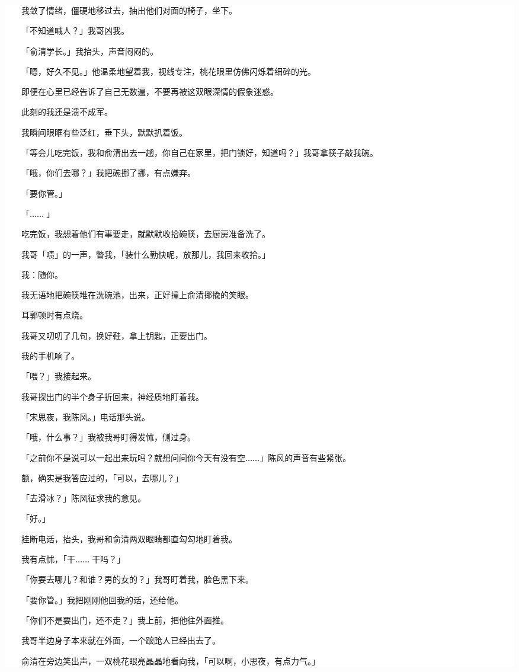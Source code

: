 &emsp;&emsp;我敛了情绪，僵硬地移过去，抽出他们对面的椅子，坐下。  
  
&emsp;&emsp;「不知道喊人？」我哥凶我。  
  
&emsp;&emsp;「俞清学长。」我抬头，声音闷闷的。  
  
&emsp;&emsp;「嗯，好久不见。」他温柔地望着我，视线专注，桃花眼里仿佛闪烁着细碎的光。  
  
&emsp;&emsp;即便在心里已经告诉了自己无数遍，不要再被这双眼深情的假象迷惑。  
  
&emsp;&emsp;此刻的我还是溃不成军。  
  
&emsp;&emsp;我瞬间眼眶有些泛红，垂下头，默默扒着饭。  
  
&emsp;&emsp;「等会儿吃完饭，我和俞清出去一趟，你自己在家里，把门锁好，知道吗？」我哥拿筷子敲我碗。  
  
&emsp;&emsp;「哦，你们去哪？」我把碗挪了挪，有点嫌弃。  
  
&emsp;&emsp;「要你管。」  
  
&emsp;&emsp;「…… 」  
  
&emsp;&emsp;吃完饭，我想着他们有事要走，就默默收拾碗筷，去厨房准备洗了。  
  
&emsp;&emsp;我哥「啧」的一声，瞥我，「装什么勤快呢，放那儿，我回来收拾。」  
  
&emsp;&emsp;我：随你。  
  
&emsp;&emsp;我无语地把碗筷堆在洗碗池，出来，正好撞上俞清揶揄的笑眼。  
  
&emsp;&emsp;耳郭顿时有点烧。  
  
&emsp;&emsp;我哥又叨叨了几句，换好鞋，拿上钥匙，正要出门。  
  
&emsp;&emsp;我的手机响了。  
  
&emsp;&emsp;「喂？」我接起来。  
  
&emsp;&emsp;我哥探出门的半个身子折回来，神经质地盯着我。  
  
&emsp;&emsp;「宋思夜，我陈风。」电话那头说。  
  
&emsp;&emsp;「哦，什么事？」我被我哥盯得发怵，侧过身。  
  
&emsp;&emsp;「之前你不是说可以一起出来玩吗？就想问问你今天有没有空……」陈风的声音有些紧张。  
  
&emsp;&emsp;额，确实是我答应过的，「可以，去哪儿？」  
  
&emsp;&emsp;「去滑冰？」陈风征求我的意见。  
  
&emsp;&emsp;「好。」  
  
&emsp;&emsp;挂断电话，抬头，我哥和俞清两双眼睛都直勾勾地盯着我。  
  
&emsp;&emsp;我有点怵，「干…… 干吗？」  
  
&emsp;&emsp;「你要去哪儿？和谁？男的女的？」我哥盯着我，脸色黑下来。  
  
&emsp;&emsp;「要你管。」我把刚刚他回我的话，还给他。  
  
&emsp;&emsp;「你们不是要出门，还不走？」我上前，把他往外面推。  
  
&emsp;&emsp;我哥半边身子本来就在外面，一个踉跄人已经出去了。  
  
&emsp;&emsp;俞清在旁边笑出声，一双桃花眼亮晶晶地看向我，「可以啊，小思夜，有点力气。」  
  